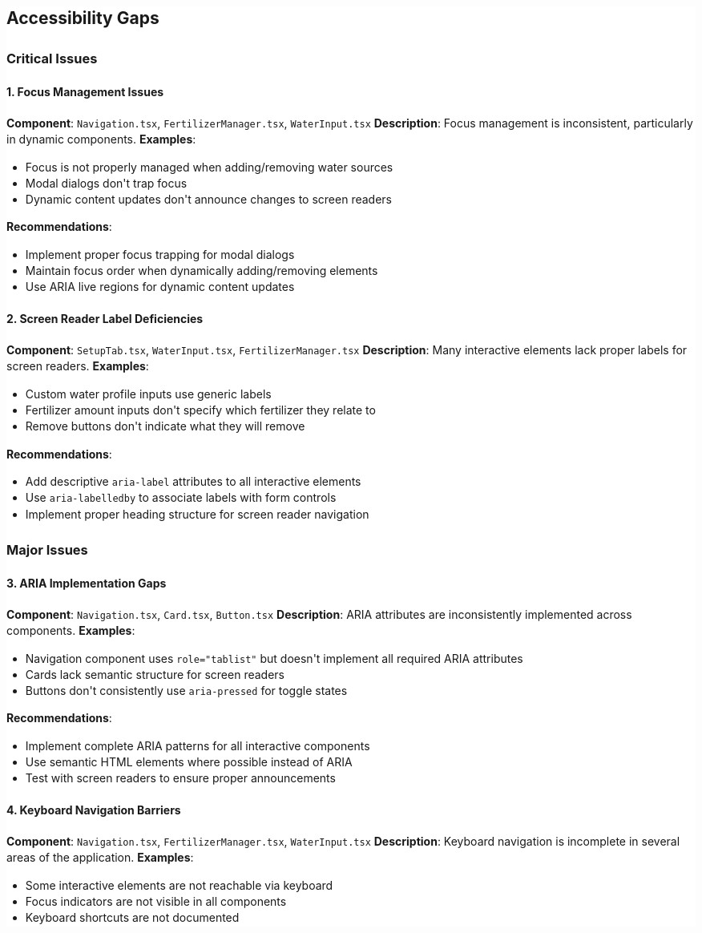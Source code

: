 ## Accessibility Gaps

### Critical Issues

#### 1. Focus Management Issues
**Component**: `Navigation.tsx`, `FertilizerManager.tsx`, `WaterInput.tsx`
**Description**: Focus management is inconsistent, particularly in dynamic components.
**Examples**:
- Focus is not properly managed when adding/removing water sources
- Modal dialogs don't trap focus
- Dynamic content updates don't announce changes to screen readers

**Recommendations**:
- Implement proper focus trapping for modal dialogs
- Maintain focus order when dynamically adding/removing elements
- Use ARIA live regions for dynamic content updates

#### 2. Screen Reader Label Deficiencies
**Component**: `SetupTab.tsx`, `WaterInput.tsx`, `FertilizerManager.tsx`
**Description**: Many interactive elements lack proper labels for screen readers.
**Examples**:
- Custom water profile inputs use generic labels
- Fertilizer amount inputs don't specify which fertilizer they relate to
- Remove buttons don't indicate what they will remove

**Recommendations**:
- Add descriptive `aria-label` attributes to all interactive elements
- Use `aria-labelledby` to associate labels with form controls
- Implement proper heading structure for screen reader navigation

### Major Issues

#### 3. ARIA Implementation Gaps
**Component**: `Navigation.tsx`, `Card.tsx`, `Button.tsx`
**Description**: ARIA attributes are inconsistently implemented across components.
**Examples**:
- Navigation component uses `role="tablist"` but doesn't implement all required ARIA attributes
- Cards lack semantic structure for screen readers
- Buttons don't consistently use `aria-pressed` for toggle states

**Recommendations**:
- Implement complete ARIA patterns for all interactive components
- Use semantic HTML elements where possible instead of ARIA
- Test with screen readers to ensure proper announcements

#### 4. Keyboard Navigation Barriers
**Component**: `Navigation.tsx`, `FertilizerManager.tsx`, `WaterInput.tsx`
**Description**: Keyboard navigation is incomplete in several areas of the application.
**Examples**:
- Some interactive elements are not reachable via keyboard
- Focus indicators are not visible in all components
- Keyboard shortcuts are not documented
